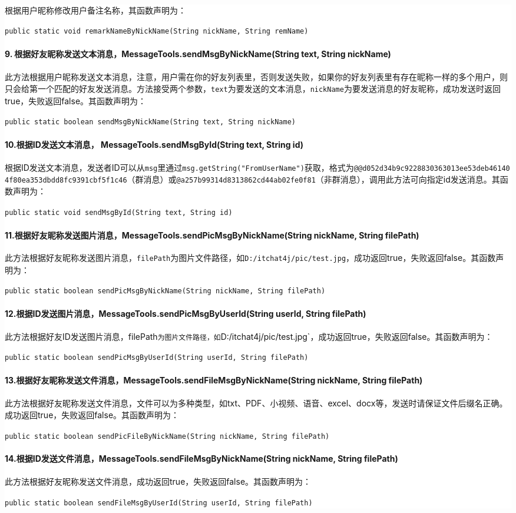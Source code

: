 根据用户昵称修改用户备注名称，其函数声明为：

```
public static void remarkNameByNickName(String nickName, String remName)
```

#### 9. 根据好友昵称发送文本消息，MessageTools.sendMsgByNickName(String text, String nickName)

此方法根据用户昵称发送文本消息，注意，用户需在你的好友列表里，否则发送失败，如果你的好友列表里有存在昵称一样的多个用户，则只会给第一个匹配的好友发送消息。方法接受两个参数，`text`为要发送的文本消息，`nickName`为要发送消息的好友昵称，成功发送时返回true，失败返回false。其函数声明为：

```
public static boolean sendMsgByNickName(String text, String nickName)
```

#### 10.根据ID发送文本消息， MessageTools.sendMsgById(String text, String id)

根据ID发送文本消息，发送者ID可以从`msg`里通过`msg.getString("FromUserName")`获取，格式为`@@d052d34b9c9228830363013ee53deb461404f80ea353dbdd8fc9391cbf5f1c46`（群消息）或`@a257b99314d8313862cd44ab02fe0f81`（非群消息），调用此方法可向指定id发送消息。其函数声明为：

```
public static void sendMsgById(String text, String id)
```

#### 11.根据好友昵称发送图片消息，MessageTools.sendPicMsgByNickName(String nickName, String filePath)

此方法根据好友昵称发送图片消息，`filePath`为图片文件路径，如`D:/itchat4j/pic/test.jpg`，成功返回true，失败返回false。其函数声明为：

```
public static boolean sendPicMsgByNickName(String nickName, String filePath)
```

#### 12.根据ID发送图片消息，MessageTools.sendPicMsgByUserId(String userId, String filePath)

此方法根据好友ID发送图片消息，filePath`为图片文件路径，如`D:/itchat4j/pic/test.jpg`，成功返回true，失败返回false。其函数声明为：

```
public static boolean sendPicMsgByUserId(String userId, String filePath)
```

#### 13.根据好友昵称发送文件消息，MessageTools.sendFileMsgByNickName(String nickName, String filePath)

此方法根据好友昵称发送文件消息，文件可以为多种类型，如txt、PDF、小视频、语音、excel、docx等，发送时请保证文件后缀名正确。成功返回true，失败返回false。其函数声明为：

```
public static boolean sendPicFileByNickName(String nickName, String filePath)
```

#### 14.根据ID发送文件消息，MessageTools.sendFileMsgByNickName(String nickName, String filePath)

此方法根据好友昵称发送文件消息，成功返回true，失败返回false。其函数声明为：

```
public static boolean sendFileMsgByUserId(String userId, String filePath)
```
